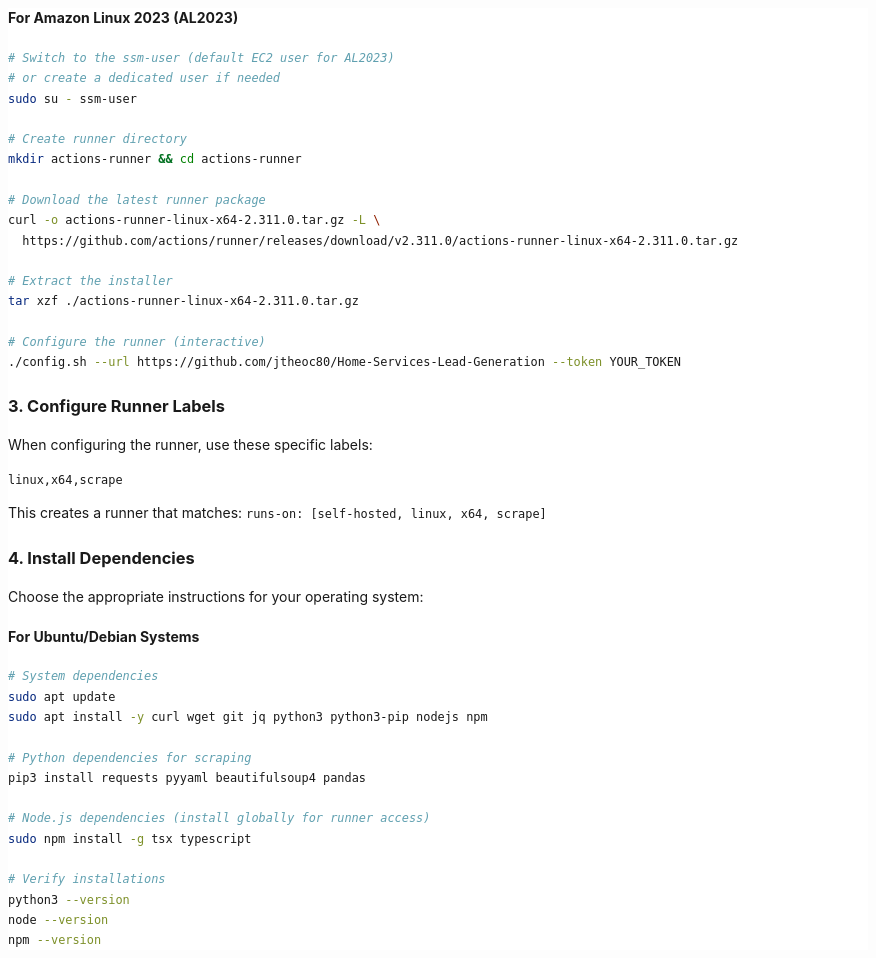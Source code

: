 #### For Amazon Linux 2023 (AL2023)

```bash
# Switch to the ssm-user (default EC2 user for AL2023)
# or create a dedicated user if needed
sudo su - ssm-user

# Create runner directory
mkdir actions-runner && cd actions-runner

# Download the latest runner package
curl -o actions-runner-linux-x64-2.311.0.tar.gz -L \
  https://github.com/actions/runner/releases/download/v2.311.0/actions-runner-linux-x64-2.311.0.tar.gz

# Extract the installer
tar xzf ./actions-runner-linux-x64-2.311.0.tar.gz

# Configure the runner (interactive)
./config.sh --url https://github.com/jtheoc80/Home-Services-Lead-Generation --token YOUR_TOKEN
```

### 3. Configure Runner Labels

When configuring the runner, use these specific labels:
```
linux,x64,scrape
```

This creates a runner that matches: `runs-on: [self-hosted, linux, x64, scrape]`

### 4. Install Dependencies

Choose the appropriate instructions for your operating system:

#### For Ubuntu/Debian Systems

```bash
# System dependencies
sudo apt update
sudo apt install -y curl wget git jq python3 python3-pip nodejs npm

# Python dependencies for scraping
pip3 install requests pyyaml beautifulsoup4 pandas

# Node.js dependencies (install globally for runner access)
sudo npm install -g tsx typescript

# Verify installations
python3 --version
node --version
npm --version
```
